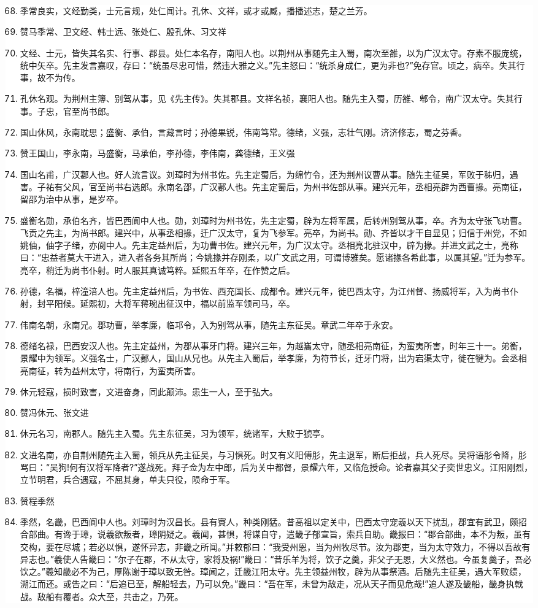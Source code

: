 68. <span id="蜀书十五　邓张宗杨传第十五-68"></span>
季常良实，文经勤类，士元言规，处仁闻计。孔休、文祥，或才或臧，播播述志，楚之兰芳。

69. <span id="蜀书十五　邓张宗杨传第十五-69"></span>
赞马季常、卫文经、韩士远、张处仁、殷孔休、习文祥

70. <span id="蜀书十五　邓张宗杨传第十五-70"></span>
文经、士元，皆失其名实、行事、郡县。处仁本名存，南阳人也。以荆州从事随先主入蜀，南次至雒，以为广汉太守。存素不服庞统，统中矢卒。先主发言嘉叹，存曰：“统虽尽忠可惜，然违大雅之义。”先主怒曰：“统杀身成仁，更为非也?”免存官。顷之，病卒。失其行事，故不为传。

71. <span id="蜀书十五　邓张宗杨传第十五-71"></span>
孔休名观。为荆州主簿、别驾从事，见《先主传》。失其郡县。文祥名祯，襄阳人也。随先主入蜀，历雒、郫令，南广汉太守。失其行事。子忠，官至尚书郎。

72. <span id="蜀书十五　邓张宗杨传第十五-72"></span>
国山休风，永南耽思；盛衡、承伯，言藏言时；孙德果锐，伟南笃常。德绪，义强，志壮气刚。济济修志，蜀之芬香。

73. <span id="蜀书十五　邓张宗杨传第十五-73"></span>
赞王国山，李永南，马盛衡，马承伯，李孙德，李伟南，龚德绪，王义强

74. <span id="蜀书十五　邓张宗杨传第十五-74"></span>
国山名甫，广汉郪人也。好人流言议。刘璋时为州书佐。先主定蜀后，为绵竹令，还为荆州议曹从事。随先主征吴，军败于秭归，遇害。子祐有父风，官至尚书右选郎。永南名邵，广汉郪人也。先主定蜀后，为州书佐部从事。建兴元年，丞相亮辟为西曹掾。亮南征，留邵为治中从事，是岁卒。

75. <span id="蜀书十五　邓张宗杨传第十五-75"></span>
盛衡名勋，承伯名齐，皆巴西阆中人也。勋，刘璋时为州书佐，先主定蜀，辟为左将军属，后转州别驾从事，卒。齐为太守张飞功曹。飞贡之先主，为尚书郎。建兴中，从事丞相掾，迁广汉太守，复为飞参军。亮卒，为尚书。勋、齐皆以才干自显见；归信于州党，不如姚伷，伷字子绪，亦阆中人。先主定益州后，为功曹书佐。建兴元年，为广汉太守。丞相亮北驻汉中，辟为掾。并进文武之士，亮称曰：“忠益者莫大干进入，进入者各务其所尚；今姚掾并存刚柔，以广文武之用，可谓博雅矣。愿诸掾各希此事，以属其望。”迁为参军。亮卒，稍迁为尚书仆射。时人服其真诚笃粹。延熙五年卒，在作赞之后。

76. <span id="蜀书十五　邓张宗杨传第十五-76"></span>
孙德，名福，梓潼涪人也。先主定益州后，为书佐、西充国长、成都令。建兴元年，徙巴西太守，为江州督、扬威将军，入为尚书仆射，封平阳候。延熙初，大将军蒋琬出征汉中，福以前监军领司马，卒。

77. <span id="蜀书十五　邓张宗杨传第十五-77"></span>
伟南名朝，永南兄。郡功曹，举孝廉，临邛令，入为别驾从事，随先主东征吴。章武二年卒于永安。

78. <span id="蜀书十五　邓张宗杨传第十五-78"></span>
德绪名禄，巴西安汉人也。先主定益州，为郡从事牙门将。建兴三年，为越巂太守，随丞相亮南征，为蛮夷所害，时年三十一。弟衡，景耀中为领军。义强名士，广汉郪人，国山从兄也。从先主入蜀后，举孝廉，为符节长，迁牙门将，出为宕渠太守，徙在犍为。会丞相亮南征，转为益州太守，将南行，为蛮夷所害。

79. <span id="蜀书十五　邓张宗杨传第十五-79"></span>
休元轻寇，损时致害，文进奋身，同此颠沛。患生一人，至于弘大。

80. <span id="蜀书十五　邓张宗杨传第十五-80"></span>
赞冯休元、张文进

81. <span id="蜀书十五　邓张宗杨传第十五-81"></span>
休元名习，南郡人。随先主入蜀。先主东征吴，习为领军，统诸军，大败于猇亭。

82. <span id="蜀书十五　邓张宗杨传第十五-82"></span>
文进名南，亦自荆州随先主入蜀，领兵从先主征吴，与习惧死。时又有义阳傅肜，先主退军，断后拒战，兵人死尽。吴将语肜令降，肜骂曰：“吴狗!何有汉将军降者?”遂战死。拜子佥为左中郎，后为关中都督，景耀六年，又临危授命。论者嘉其父子奕世忠义。江阳刚烈，立节明君，兵合遇寇，不屈其身，单夫只役，陨命于军。

83. <span id="蜀书十五　邓张宗杨传第十五-83"></span>
赞程季然

84. <span id="蜀书十五　邓张宗杨传第十五-84"></span>
季然，名畿，巴西阆中人也。刘璋时为汉昌长。县有賨人，种类刚猛。昔高祖以定关中，巴西太守宠羲以天下扰乱，郡宜有武卫，颇招合部曲。有谗于璋，说羲欲叛者，璋阴疑之。羲闻，甚惧，将谋自守，遣畿子郁宣旨，索兵自助。畿报曰：“郡合部曲，本不为叛，虽有交构，要在尽城；若必以惧，遂怀异志，非畿之所闻。”并敕郁曰：“我受州恩，当为州牧尽节。汝为郡吏，当为太守效力，不得以吾故有异志也。”羲使人告畿曰：“尔子在郡，不从太守，家将及祸!”畿曰：“昔乐羊为将，饮子之羹，非父子无恩，大义然也。今虽复羹子，吾必饮之。”羲知畿必不为己，厚陈谢于璋以致无咎。璋闻之，迁畿江阳太守。先主领益州牧，辟为从事祭酒。后随先主征吴，遇大军败绩，溯江而还。或告之曰：“后追已至，解船轻去，乃可以免。”畿曰：“吾在军，未曾为敌走，况从天子而见危哉!”追人遂及畿船，畿身执戟战。敌船有覆者。众大至，共击之，乃死。
